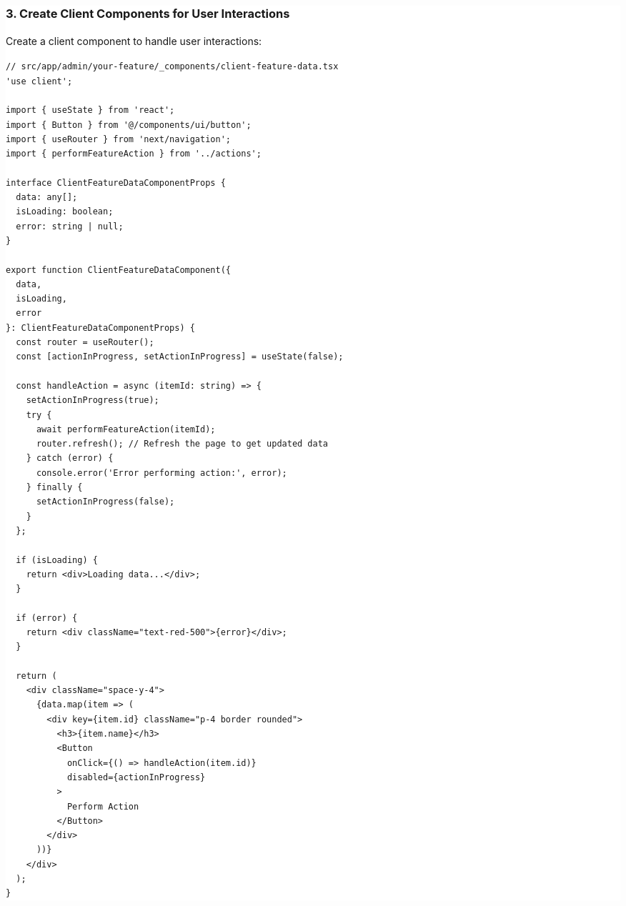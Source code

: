 ### 3. Create Client Components for User Interactions

Create a client component to handle user interactions:

```tsx
// src/app/admin/your-feature/_components/client-feature-data.tsx
'use client';

import { useState } from 'react';
import { Button } from '@/components/ui/button';
import { useRouter } from 'next/navigation';
import { performFeatureAction } from '../actions';

interface ClientFeatureDataComponentProps {
  data: any[];
  isLoading: boolean;
  error: string | null;
}

export function ClientFeatureDataComponent({
  data,
  isLoading,
  error
}: ClientFeatureDataComponentProps) {
  const router = useRouter();
  const [actionInProgress, setActionInProgress] = useState(false);
  
  const handleAction = async (itemId: string) => {
    setActionInProgress(true);
    try {
      await performFeatureAction(itemId);
      router.refresh(); // Refresh the page to get updated data
    } catch (error) {
      console.error('Error performing action:', error);
    } finally {
      setActionInProgress(false);
    }
  };

  if (isLoading) {
    return <div>Loading data...</div>;
  }

  if (error) {
    return <div className="text-red-500">{error}</div>;
  }

  return (
    <div className="space-y-4">
      {data.map(item => (
        <div key={item.id} className="p-4 border rounded">
          <h3>{item.name}</h3>
          <Button 
            onClick={() => handleAction(item.id)}
            disabled={actionInProgress}
          >
            Perform Action
          </Button>
        </div>
      ))}
    </div>
  );
}
```
